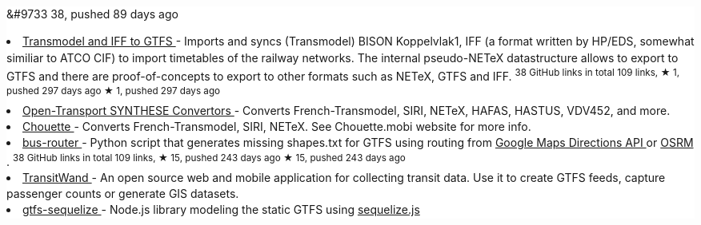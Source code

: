    &#9733 38, pushed 89 days ago
  </sup>
 </li>
 <li>
  <a href="https://github.com/bliksemlabs/bliksemintegration">
   Transmodel and IFF to GTFS
  </a>
  - Imports and syncs (Transmodel) BISON Koppelvlak1, IFF (a format written by HP/EDS, somewhat similiar to ATCO CIF) to import timetables of the railway networks. The internal pseudo-NETeX datastructure allows to export to GTFS and there are proof-of-concepts to export to other formats such as NETeX, GTFS and IFF.
  <sup>
   38 GitHub links in total 109 links, ★ 1, pushed 297 days ago
  </sup>
  <sup>
   &#9733 1, pushed 297 days ago
  </sup>
 </li>
 <li>
  <a href="https://github.com/Open-Transport/synthese/wiki">
   Open-Transport SYNTHESE Convertors
  </a>
  - Converts French-Transmodel, SIRI, NETeX, HAFAS, HASTUS, VDV452, and more.
 </li>
 <li>
  <a href="http://www.chouette.mobi/">
   Chouette
  </a>
  - Converts French-Transmodel, SIRI, NETeX. See Chouette.mobi website for more info.
 </li>
 <li>
  <a href="https://github.com/atlregional/bus-router">
   bus-router
  </a>
  - Python script that generates missing shapes.txt for GTFS using routing from
  <a href="https://developers.google.com/maps/documentation/directions/">
   Google Maps Directions API
  </a>
  or
  <a href="https://github.com/Project-OSRM/osrm-backend/wiki/Server-api">
   OSRM
  </a>
  .
  <sup>
   38 GitHub links in total 109 links, ★ 15, pushed 243 days ago
  </sup>
  <sup>
   &#9733 15, pushed 243 days ago
  </sup>
 </li>
 <li>
  <a href="http://transitwand.com/">
   TransitWand
  </a>
  - An open source web and mobile application for collecting transit data. Use it to create GTFS feeds, capture passenger counts or generate GIS datasets.
 </li>
 <li>
  <a href="https://github.com/evansiroky/gtfs-sequelize">
   gtfs-sequelize
  </a>
  - Node.js library modeling the static GTFS using
  <a href="http://sequelizejs.com/">
   sequelize.js